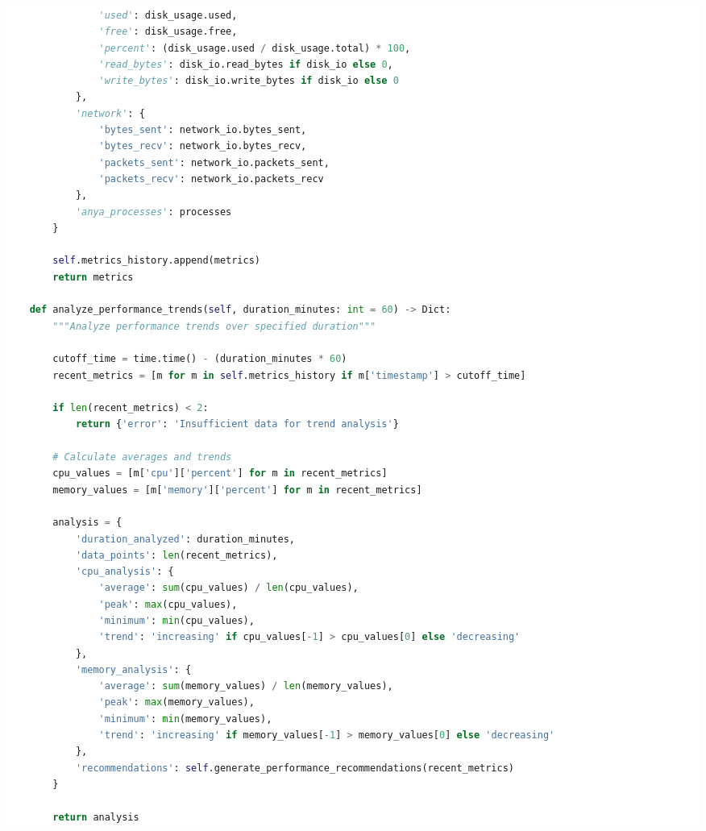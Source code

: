 ```python
                'used': disk_usage.used,
                'free': disk_usage.free,
                'percent': (disk_usage.used / disk_usage.total) * 100,
                'read_bytes': disk_io.read_bytes if disk_io else 0,
                'write_bytes': disk_io.write_bytes if disk_io else 0
            },
            'network': {
                'bytes_sent': network_io.bytes_sent,
                'bytes_recv': network_io.bytes_recv,
                'packets_sent': network_io.packets_sent,
                'packets_recv': network_io.packets_recv
            },
            'anya_processes': processes
        }
        
        self.metrics_history.append(metrics)
        return metrics
    
    def analyze_performance_trends(self, duration_minutes: int = 60) -> Dict:
        """Analyze performance trends over specified duration"""
        
        cutoff_time = time.time() - (duration_minutes * 60)
        recent_metrics = [m for m in self.metrics_history if m['timestamp'] > cutoff_time]
        
        if len(recent_metrics) < 2:
            return {'error': 'Insufficient data for trend analysis'}
        
        # Calculate averages and trends
        cpu_values = [m['cpu']['percent'] for m in recent_metrics]
        memory_values = [m['memory']['percent'] for m in recent_metrics]
        
        analysis = {
            'duration_analyzed': duration_minutes,
            'data_points': len(recent_metrics),
            'cpu_analysis': {
                'average': sum(cpu_values) / len(cpu_values),
                'peak': max(cpu_values),
                'minimum': min(cpu_values),
                'trend': 'increasing' if cpu_values[-1] > cpu_values[0] else 'decreasing'
            },
            'memory_analysis': {
                'average': sum(memory_values) / len(memory_values),
                'peak': max(memory_values),
                'minimum': min(memory_values),
                'trend': 'increasing' if memory_values[-1] > memory_values[0] else 'decreasing'
            },
            'recommendations': self.generate_performance_recommendations(recent_metrics)
        }
        
        return analysis
```
